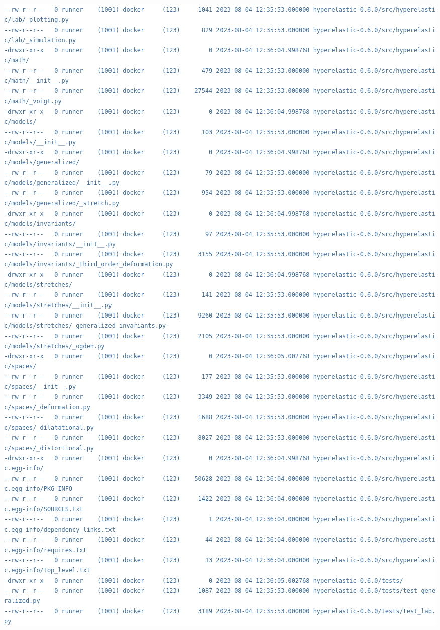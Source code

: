 ```diff
--rw-r--r--   0 runner    (1001) docker     (123)     1041 2023-08-04 12:35:53.000000 hyperelastic-0.6.0/src/hyperelastic/lab/_plotting.py
--rw-r--r--   0 runner    (1001) docker     (123)      829 2023-08-04 12:35:53.000000 hyperelastic-0.6.0/src/hyperelastic/lab/_simulation.py
-drwxr-xr-x   0 runner    (1001) docker     (123)        0 2023-08-04 12:36:04.998768 hyperelastic-0.6.0/src/hyperelastic/math/
--rw-r--r--   0 runner    (1001) docker     (123)      479 2023-08-04 12:35:53.000000 hyperelastic-0.6.0/src/hyperelastic/math/__init__.py
--rw-r--r--   0 runner    (1001) docker     (123)    27544 2023-08-04 12:35:53.000000 hyperelastic-0.6.0/src/hyperelastic/math/_voigt.py
-drwxr-xr-x   0 runner    (1001) docker     (123)        0 2023-08-04 12:36:04.998768 hyperelastic-0.6.0/src/hyperelastic/models/
--rw-r--r--   0 runner    (1001) docker     (123)      103 2023-08-04 12:35:53.000000 hyperelastic-0.6.0/src/hyperelastic/models/__init__.py
-drwxr-xr-x   0 runner    (1001) docker     (123)        0 2023-08-04 12:36:04.998768 hyperelastic-0.6.0/src/hyperelastic/models/generalized/
--rw-r--r--   0 runner    (1001) docker     (123)       79 2023-08-04 12:35:53.000000 hyperelastic-0.6.0/src/hyperelastic/models/generalized/__init__.py
--rw-r--r--   0 runner    (1001) docker     (123)      954 2023-08-04 12:35:53.000000 hyperelastic-0.6.0/src/hyperelastic/models/generalized/_stretch.py
-drwxr-xr-x   0 runner    (1001) docker     (123)        0 2023-08-04 12:36:04.998768 hyperelastic-0.6.0/src/hyperelastic/models/invariants/
--rw-r--r--   0 runner    (1001) docker     (123)       97 2023-08-04 12:35:53.000000 hyperelastic-0.6.0/src/hyperelastic/models/invariants/__init__.py
--rw-r--r--   0 runner    (1001) docker     (123)     3155 2023-08-04 12:35:53.000000 hyperelastic-0.6.0/src/hyperelastic/models/invariants/_third_order_deformation.py
-drwxr-xr-x   0 runner    (1001) docker     (123)        0 2023-08-04 12:36:04.998768 hyperelastic-0.6.0/src/hyperelastic/models/stretches/
--rw-r--r--   0 runner    (1001) docker     (123)      141 2023-08-04 12:35:53.000000 hyperelastic-0.6.0/src/hyperelastic/models/stretches/__init__.py
--rw-r--r--   0 runner    (1001) docker     (123)     9260 2023-08-04 12:35:53.000000 hyperelastic-0.6.0/src/hyperelastic/models/stretches/_generalized_invariants.py
--rw-r--r--   0 runner    (1001) docker     (123)     2105 2023-08-04 12:35:53.000000 hyperelastic-0.6.0/src/hyperelastic/models/stretches/_ogden.py
-drwxr-xr-x   0 runner    (1001) docker     (123)        0 2023-08-04 12:36:05.002768 hyperelastic-0.6.0/src/hyperelastic/spaces/
--rw-r--r--   0 runner    (1001) docker     (123)      177 2023-08-04 12:35:53.000000 hyperelastic-0.6.0/src/hyperelastic/spaces/__init__.py
--rw-r--r--   0 runner    (1001) docker     (123)     3349 2023-08-04 12:35:53.000000 hyperelastic-0.6.0/src/hyperelastic/spaces/_deformation.py
--rw-r--r--   0 runner    (1001) docker     (123)     1688 2023-08-04 12:35:53.000000 hyperelastic-0.6.0/src/hyperelastic/spaces/_dilatational.py
--rw-r--r--   0 runner    (1001) docker     (123)     8027 2023-08-04 12:35:53.000000 hyperelastic-0.6.0/src/hyperelastic/spaces/_distortional.py
-drwxr-xr-x   0 runner    (1001) docker     (123)        0 2023-08-04 12:36:04.998768 hyperelastic-0.6.0/src/hyperelastic.egg-info/
--rw-r--r--   0 runner    (1001) docker     (123)    50628 2023-08-04 12:36:04.000000 hyperelastic-0.6.0/src/hyperelastic.egg-info/PKG-INFO
--rw-r--r--   0 runner    (1001) docker     (123)     1422 2023-08-04 12:36:04.000000 hyperelastic-0.6.0/src/hyperelastic.egg-info/SOURCES.txt
--rw-r--r--   0 runner    (1001) docker     (123)        1 2023-08-04 12:36:04.000000 hyperelastic-0.6.0/src/hyperelastic.egg-info/dependency_links.txt
--rw-r--r--   0 runner    (1001) docker     (123)       44 2023-08-04 12:36:04.000000 hyperelastic-0.6.0/src/hyperelastic.egg-info/requires.txt
--rw-r--r--   0 runner    (1001) docker     (123)       13 2023-08-04 12:36:04.000000 hyperelastic-0.6.0/src/hyperelastic.egg-info/top_level.txt
-drwxr-xr-x   0 runner    (1001) docker     (123)        0 2023-08-04 12:36:05.002768 hyperelastic-0.6.0/tests/
--rw-r--r--   0 runner    (1001) docker     (123)     1087 2023-08-04 12:35:53.000000 hyperelastic-0.6.0/tests/test_generalized.py
--rw-r--r--   0 runner    (1001) docker     (123)     3189 2023-08-04 12:35:53.000000 hyperelastic-0.6.0/tests/test_lab.py
```